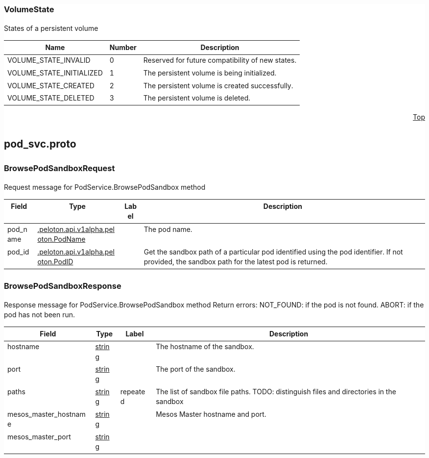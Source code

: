 
 


<a name="peloton.api.v1alpha.volume.VolumeState"/>

### VolumeState
States of a persistent volume

| Name | Number | Description |
| ---- | ------ | ----------- |
| VOLUME_STATE_INVALID | 0 | Reserved for future compatibility of new states. |
| VOLUME_STATE_INITIALIZED | 1 | The persistent volume is being initialized. |
| VOLUME_STATE_CREATED | 2 | The persistent volume is created successfully. |
| VOLUME_STATE_DELETED | 3 | The persistent volume is deleted. |


 

 

 



<a name="pod_svc.proto"/>
<p align="right"><a href="#top">Top</a></p>

## pod_svc.proto



<a name="peloton.api.v1alpha.pod.svc.BrowsePodSandboxRequest"/>

### BrowsePodSandboxRequest
Request message for PodService.BrowsePodSandbox method


| Field | Type | Label | Description |
| ----- | ---- | ----- | ----------- |
| pod_name | [.peloton.api.v1alpha.peloton.PodName](#peloton.api.v1alpha.pod.svc..peloton.api.v1alpha.peloton.PodName) |  | The pod name. |
| pod_id | [.peloton.api.v1alpha.peloton.PodID](#peloton.api.v1alpha.pod.svc..peloton.api.v1alpha.peloton.PodID) |  | Get the sandbox path of a particular pod identified using the pod identifier. If not provided, the sandbox path for the latest pod is returned. |






<a name="peloton.api.v1alpha.pod.svc.BrowsePodSandboxResponse"/>

### BrowsePodSandboxResponse
Response message for PodService.BrowsePodSandbox method
Return errors:
NOT_FOUND:   if the pod is not found.
ABORT:       if the pod has not been run.


| Field | Type | Label | Description |
| ----- | ---- | ----- | ----------- |
| hostname | [string](#string) |  | The hostname of the sandbox. |
| port | [string](#string) |  | The port of the sandbox. |
| paths | [string](#string) | repeated | The list of sandbox file paths. TODO: distinguish files and directories in the sandbox |
| mesos_master_hostname | [string](#string) |  | Mesos Master hostname and port. |
| mesos_master_port | [string](#string) |  |  |

